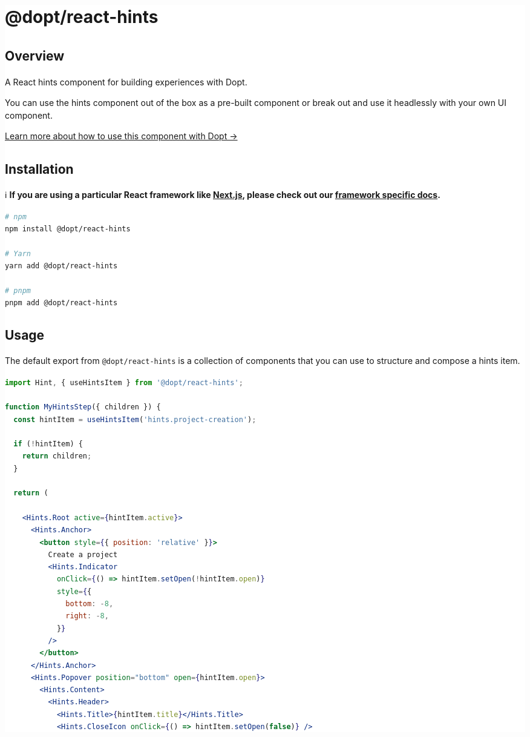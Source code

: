 # @dopt/react-hints

## Overview

A React hints component for building experiences with Dopt.

You can use the hints component out of the box as a pre-built component or break out and use it headlessly with your own UI component.

[Learn more about how to use this component with Dopt →](https://docs.dopt.com/components/react/hints/)

## Installation

ℹ️ **If you are using a particular React framework like [Next.js](https://docs.dopt.com/components/react/frameworks/nextjs/), please check out our [framework specific docs](https://docs.dopt.com/components/react/frameworks/).**

```bash
# npm
npm install @dopt/react-hints

# Yarn
yarn add @dopt/react-hints

# pnpm
pnpm add @dopt/react-hints
```

## Usage

The default export from `@dopt/react-hints` is a collection of components that you can use to structure and compose a hints item.

```jsx
import Hint, { useHintsItem } from '@dopt/react-hints';

function MyHintsStep({ children }) {
  const hintItem = useHintsItem('hints.project-creation');

  if (!hintItem) {
    return children;
  }

  return (

    <Hints.Root active={hintItem.active}>
      <Hints.Anchor>
        <button style={{ position: 'relative' }}>
          Create a project
          <Hints.Indicator
            onClick={() => hintItem.setOpen(!hintItem.open)}
            style={{
              bottom: -8,
              right: -8,
            }}
          />
        </button>
      </Hints.Anchor>
      <Hints.Popover position="bottom" open={hintItem.open}>
        <Hints.Content>
          <Hints.Header>
            <Hints.Title>{hintItem.title}</Hints.Title>
            <Hints.CloseIcon onClick={() => hintItem.setOpen(false)} />
```